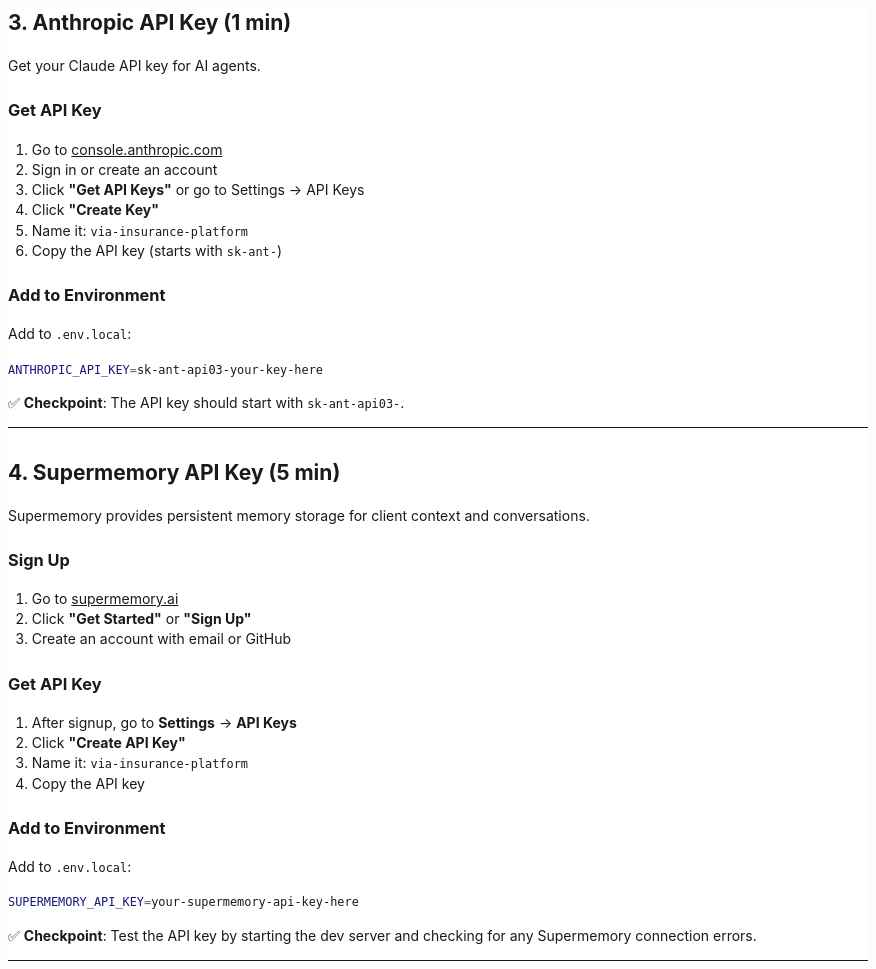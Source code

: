 
## 3. Anthropic API Key (1 min)

Get your Claude API key for AI agents.

### Get API Key

1. Go to [console.anthropic.com](https://console.anthropic.com)
2. Sign in or create an account
3. Click **"Get API Keys"** or go to Settings → API Keys
4. Click **"Create Key"**
5. Name it: `via-insurance-platform`
6. Copy the API key (starts with `sk-ant-`)

### Add to Environment

Add to `.env.local`:

```bash
ANTHROPIC_API_KEY=sk-ant-api03-your-key-here
```

✅ **Checkpoint**: The API key should start with `sk-ant-api03-`.

---

## 4. Supermemory API Key (5 min)

Supermemory provides persistent memory storage for client context and conversations.

### Sign Up

1. Go to [supermemory.ai](https://supermemory.ai)
2. Click **"Get Started"** or **"Sign Up"**
3. Create an account with email or GitHub

### Get API Key

1. After signup, go to **Settings** → **API Keys**
2. Click **"Create API Key"**
3. Name it: `via-insurance-platform`
4. Copy the API key

### Add to Environment

Add to `.env.local`:

```bash
SUPERMEMORY_API_KEY=your-supermemory-api-key-here
```

✅ **Checkpoint**: Test the API key by starting the dev server and checking for any Supermemory connection errors.

---
